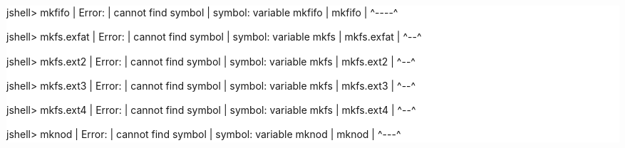 jshell> mkfifo
|  Error:
|  cannot find symbol
|    symbol:   variable mkfifo
|  mkfifo
|  ^----^

jshell> mkfs.exfat
|  Error:
|  cannot find symbol
|    symbol:   variable mkfs
|  mkfs.exfat
|  ^--^

jshell> mkfs.ext2
|  Error:
|  cannot find symbol
|    symbol:   variable mkfs
|  mkfs.ext2
|  ^--^

jshell> mkfs.ext3
|  Error:
|  cannot find symbol
|    symbol:   variable mkfs
|  mkfs.ext3
|  ^--^

jshell> mkfs.ext4
|  Error:
|  cannot find symbol
|    symbol:   variable mkfs
|  mkfs.ext4
|  ^--^

jshell> mknod
|  Error:
|  cannot find symbol
|    symbol:   variable mknod
|  mknod
|  ^---^
